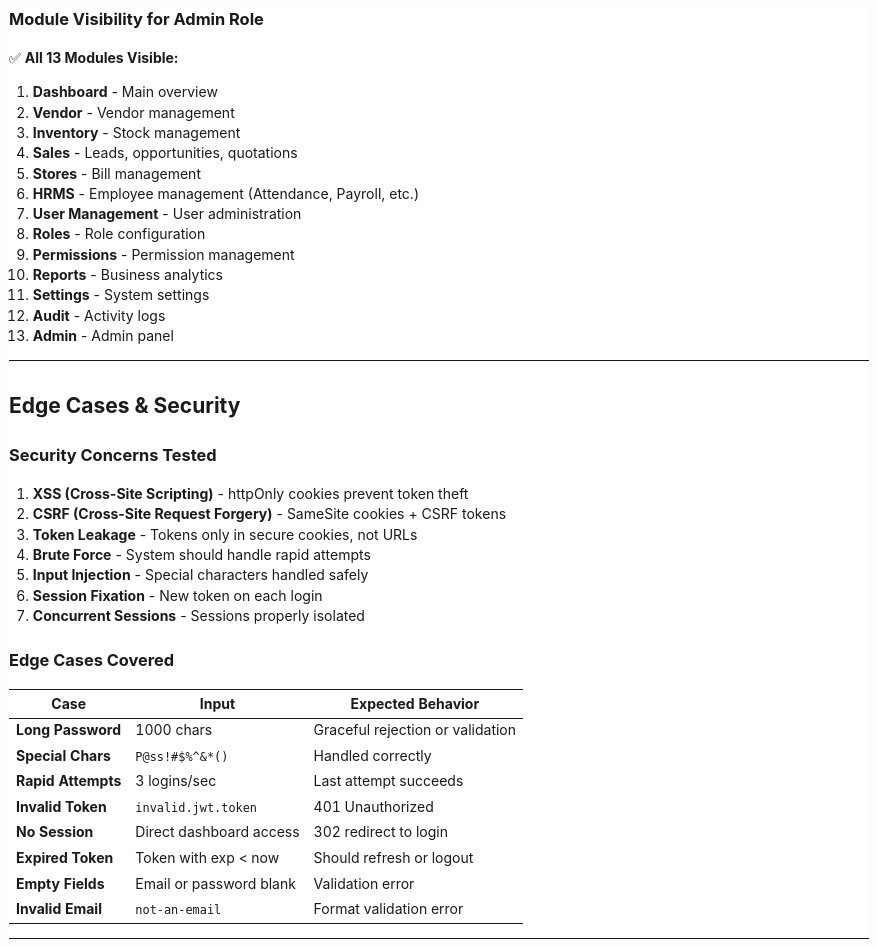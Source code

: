 
### Module Visibility for Admin Role

✅ **All 13 Modules Visible:**

1. **Dashboard** - Main overview
2. **Vendor** - Vendor management
3. **Inventory** - Stock management
4. **Sales** - Leads, opportunities, quotations
5. **Stores** - Bill management
6. **HRMS** - Employee management (Attendance, Payroll, etc.)
7. **User Management** - User administration
8. **Roles** - Role configuration
9. **Permissions** - Permission management
10. **Reports** - Business analytics
11. **Settings** - System settings
12. **Audit** - Activity logs
13. **Admin** - Admin panel

---

## Edge Cases & Security

### Security Concerns Tested

1. **XSS (Cross-Site Scripting)** - httpOnly cookies prevent token theft
2. **CSRF (Cross-Site Request Forgery)** - SameSite cookies + CSRF tokens
3. **Token Leakage** - Tokens only in secure cookies, not URLs
4. **Brute Force** - System should handle rapid attempts
5. **Input Injection** - Special characters handled safely
6. **Session Fixation** - New token on each login
7. **Concurrent Sessions** - Sessions properly isolated

### Edge Cases Covered

| Case | Input | Expected Behavior |
|------|-------|-------------------|
| **Long Password** | 1000 chars | Graceful rejection or validation |
| **Special Chars** | `P@ss!#$%^&*()` | Handled correctly |
| **Rapid Attempts** | 3 logins/sec | Last attempt succeeds |
| **Invalid Token** | `invalid.jwt.token` | 401 Unauthorized |
| **No Session** | Direct dashboard access | 302 redirect to login |
| **Expired Token** | Token with exp < now | Should refresh or logout |
| **Empty Fields** | Email or password blank | Validation error |
| **Invalid Email** | `not-an-email` | Format validation error |

---
